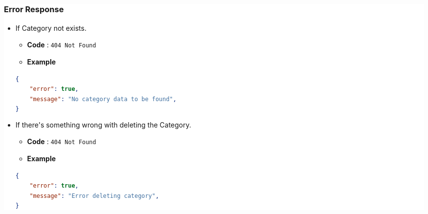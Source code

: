 ### Error Response

- If Category not exists.

  - **Code** : `404 Not Found`

  - **Example**

  ```json
  {
      "error": true,
      "message": "No category data to be found",
  }
  ```
  
- If there's something wrong with deleting the Category.

  - **Code** : `404 Not Found`

  - **Example**

  ```json
  {
      "error": true,
      "message": "Error deleting category",
  }
  ```

